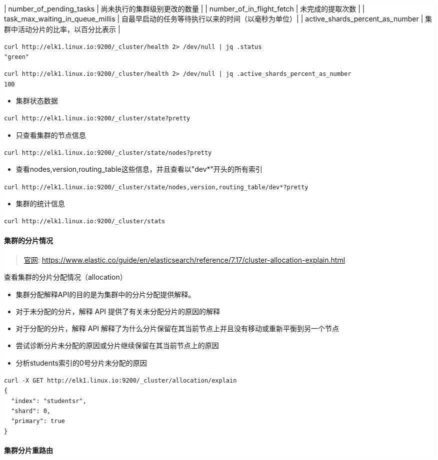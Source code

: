 | number_of_pending_tasks | 尚未执行的集群级别更改的数量 |
| number_of_in_flight_fetch | 未完成的提取次数 |
| task_max_waiting_in_queue_millis | 自最早启动的任务等待执行以来的时间（以毫秒为单位）|
| active_shards_percent_as_number | 集群中活动分片的比率，以百分比表示 |

```
curl http://elk1.linux.io:9200/_cluster/health 2> /dev/null | jq .status
"green"
```
```
curl http://elk1.linux.io:9200/_cluster/health 2> /dev/null | jq .active_shards_percent_as_number
100
```
- 集群状态数据
```
curl http://elk1.linux.io:9200/_cluster/state?pretty
```
- 只查看集群的节点信息
```
curl http://elk1.linux.io:9200/_cluster/state/nodes?pretty
```

- 查看nodes,version,routing_table这些信息，并且查看以"dev*"开头的所有索引
```
curl http://elk1.linux.io:9200/_cluster/state/nodes,version,routing_table/dev*?pretty
```

- 集群的统计信息
```
curl http://elk1.linux.io:9200/_cluster/stats
```

#### 集群的分片情况

> [官网](https://www.elastic.co/guide/en/elasticsearch/reference/7.17/cluster-allocation-explain.html): https://www.elastic.co/guide/en/elasticsearch/reference/7.17/cluster-allocation-explain.html

查看集群的分片分配情况（allocation）
- 集群分配解释API的目的是为集群中的分片分配提供解释。
- 对于未分配的分片，解释 API 提供了有关未分配分片的原因的解释
- 对于分配的分片，解释 API 解释了为什么分片保留在其当前节点上并且没有移动或重新平衡到另一个节点
- 尝试诊断分片未分配的原因或分片继续保留在其当前节点上的原因

- 分析students索引的0号分片未分配的原因
```
curl -X GET http://elk1.linux.io:9200/_cluster/allocation/explain
{
  "index": "studentsr",
  "shard": 0,
  "primary": true
}
```

#### 集群分片重路由
